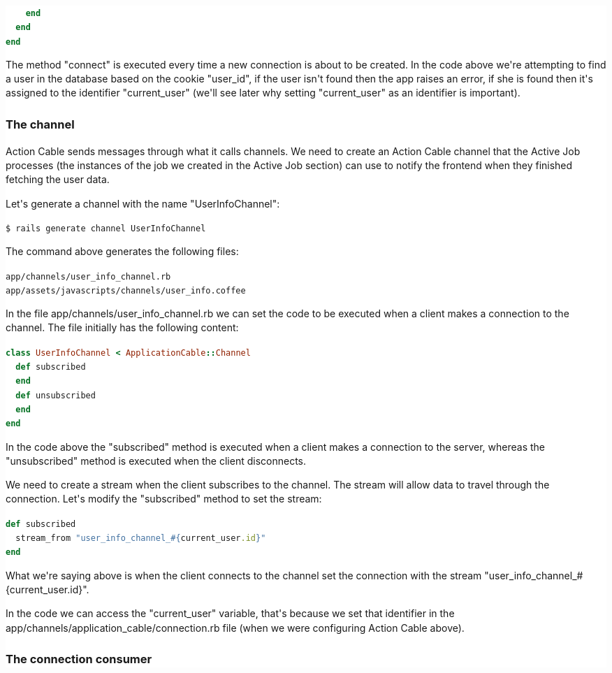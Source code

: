 ```ruby
    end
  end
end
```

The method "connect" is executed every time a new connection is about to be created. In the code above we're attempting to find a user in the database based on the cookie "user_id", if the user isn't found then the app raises an error, if she is found then it's assigned to the identifier "current_user" (we'll see later why setting "current_user" as an identifier is important).

### The channel

Action Cable sends messages through what it calls channels. We need to create an Action Cable channel that the Active Job processes (the instances of the job we created in the Active Job section) can use to notify the frontend when they finished fetching the user data.

Let's generate a channel with the name "UserInfoChannel":

    $ rails generate channel UserInfoChannel

The command above generates the following files:

    app/channels/user_info_channel.rb
    app/assets/javascripts/channels/user_info.coffee

In the file app/channels/user_info_channel.rb we can set the code to be executed when a client makes a connection to the channel. The file initially has the following content:

```ruby
class UserInfoChannel < ApplicationCable::Channel
  def subscribed
  end
  def unsubscribed
  end
end
```

In the code above the "subscribed" method is executed when a client makes a connection to the server, whereas the "unsubscribed" method is executed when the client disconnects.

We need to create a stream when the client subscribes to the channel. The stream will allow data to travel through the connection. Let's modify the "subscribed" method to set the stream:

```ruby
def subscribed
  stream_from "user_info_channel_#{current_user.id}"
end
```

What we're saying above is when the client connects to the channel set the connection with the stream "user_info_channel_#{current_user.id}".

In the code we can access the "current_user" variable, that's because we set that identifier in the app/channels/application_cable/connection.rb file (when we were configuring Action Cable above).

### The connection consumer
